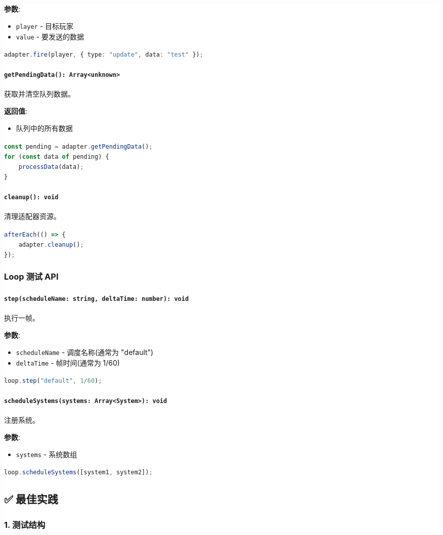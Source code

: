 **参数**:
- `player` - 目标玩家
- `value` - 要发送的数据

```typescript
adapter.fire(player, { type: "update", data: "test" });
```

#### `getPendingData(): Array<unknown>`
获取并清空队列数据。

**返回值**:
- 队列中的所有数据

```typescript
const pending = adapter.getPendingData();
for (const data of pending) {
	processData(data);
}
```

#### `cleanup(): void`
清理适配器资源。

```typescript
afterEach(() => {
	adapter.cleanup();
});
```

### Loop 测试 API

#### `step(scheduleName: string, deltaTime: number): void`
执行一帧。

**参数**:
- `scheduleName` - 调度名称(通常为 "default")
- `deltaTime` - 帧时间(通常为 1/60)

```typescript
loop.step("default", 1/60);
```

#### `scheduleSystems(systems: Array<System>): void`
注册系统。

**参数**:
- `systems` - 系统数组

```typescript
loop.scheduleSystems([system1, system2]);
```

## ✅ 最佳实践

### 1. 测试结构
